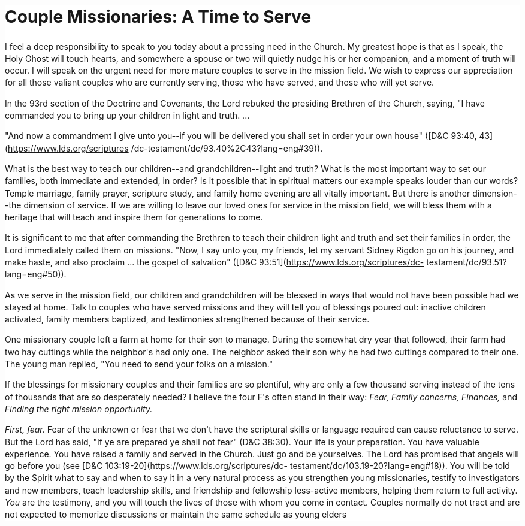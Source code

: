 # Couple Missionaries: A Time to Serve

I feel a deep responsibility to speak to you today about a pressing need in
the Church. My greatest hope is that as I speak, the Holy Ghost will touch
hearts, and somewhere a spouse or two will quietly nudge his or her companion,
and a moment of truth will occur. I will speak on the urgent need for more
mature couples to serve in the mission field. We wish to express our
appreciation for all those valiant couples who are currently serving, those
who have served, and those who will yet serve.

In the 93rd section of the Doctrine and Covenants, the Lord rebuked the
presiding Brethren of the Church, saying, "I have commanded you to bring up
your children in light and truth. ...

"And now a commandment I give unto you--if you will be delivered you shall set
in order your own house" ([D&amp;C 93:40, 43](https://www.lds.org/scriptures
/dc-testament/dc/93.40%2C43?lang=eng#39)).

What is the best way to teach our children--and grandchildren--light and
truth? What is the most important way to set our families, both immediate and
extended, in order? Is it possible that in spiritual matters our example
speaks louder than our words? Temple marriage, family prayer, scripture study,
and family home evening are all vitally important. But there is another
dimension--the dimension of service. If we are willing to leave our loved ones
for service in the mission field, we will bless them with a heritage that will
teach and inspire them for generations to come.

It is significant to me that after commanding the Brethren to teach their
children light and truth and set their families in order, the Lord immediately
called them on missions. "Now, I say unto you, my friends, let my servant
Sidney Rigdon go on his journey, and make haste, and also proclaim ... the
gospel of salvation" ([D&amp;C 93:51](https://www.lds.org/scriptures/dc-
testament/dc/93.51?lang=eng#50)).

As we serve in the mission field, our children and grandchildren will be
blessed in ways that would not have been possible had we stayed at home. Talk
to couples who have served missions and they will tell you of blessings poured
out: inactive children activated, family members baptized, and testimonies
strengthened because of their service.

One missionary couple left a farm at home for their son to manage. During the
somewhat dry year that followed, their farm had two hay cuttings while the
neighbor's had only one. The neighbor asked their son why he had two cuttings
compared to their one. The young man replied, "You need to send your folks on
a mission."

If the blessings for missionary couples and their families are so plentiful,
why are only a few thousand serving instead of the tens of thousands that are
so desperately needed? I believe the four F's often stand in their way: _Fear,
Family concerns, Finances,_ and _Finding the right mission opportunity._

_First, fear._ Fear of the unknown or fear that we don't have the scriptural
skills or language required can cause reluctance to serve. But the Lord has
said, "If ye are prepared ye shall not fear" ([D&amp;C
38:30](https://www.lds.org/scriptures/dc-testament/dc/38.30?lang=eng#29)).
Your life is your preparation. You have valuable experience. You have raised a
family and served in the Church. Just go and be yourselves. The Lord has
promised that angels will go before you (see [D&amp;C
103:19-20](https://www.lds.org/scriptures/dc-
testament/dc/103.19-20?lang=eng#18)). You will be told by the Spirit what to
say and when to say it in a very natural process as you strengthen young
missionaries, testify to investigators and new members, teach leadership
skills, and friendship and fellowship less-active members, helping them return
to full activity. _You_ are the testimony, and you will touch the lives of
those with whom you come in contact. Couples normally do not tract and are not
expected to memorize discussions or maintain the same schedule as young elders